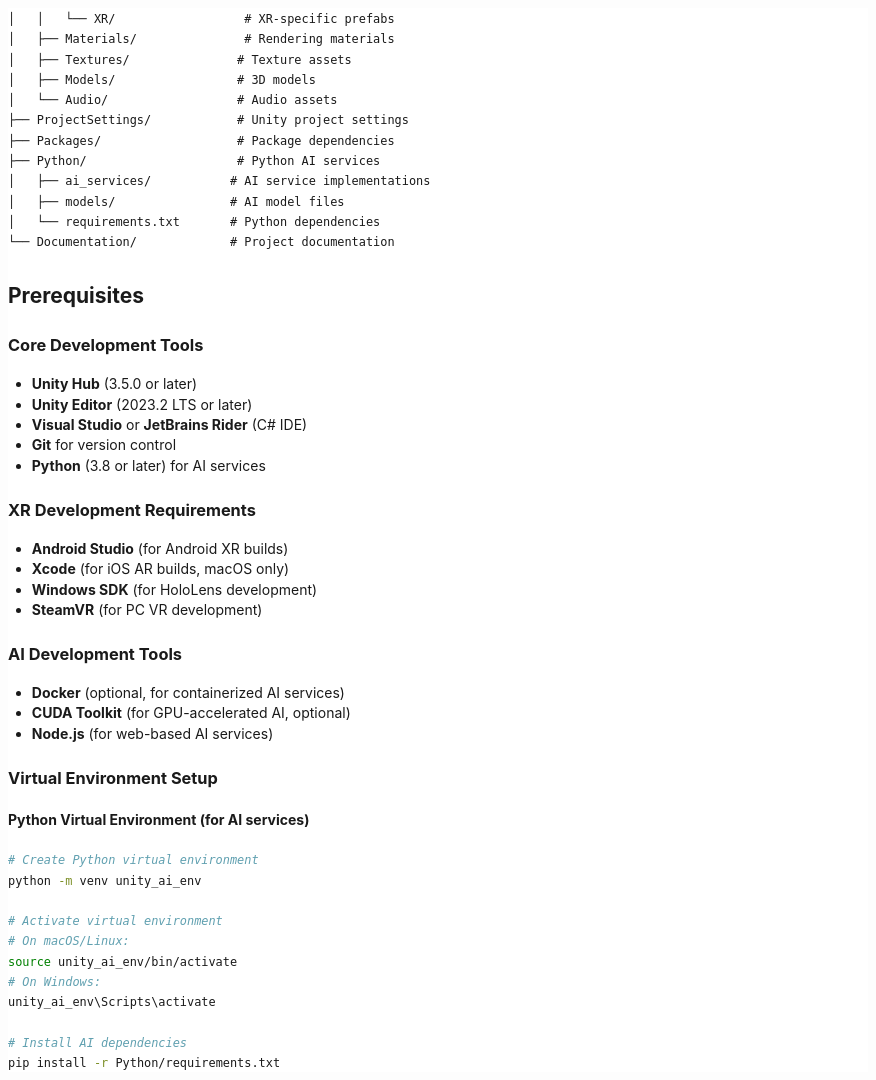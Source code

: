 ```
│   │   └── XR/                  # XR-specific prefabs
│   ├── Materials/               # Rendering materials
│   ├── Textures/               # Texture assets
│   ├── Models/                 # 3D models
│   └── Audio/                  # Audio assets
├── ProjectSettings/            # Unity project settings
├── Packages/                   # Package dependencies
├── Python/                     # Python AI services
│   ├── ai_services/           # AI service implementations
│   ├── models/                # AI model files
│   └── requirements.txt       # Python dependencies
└── Documentation/             # Project documentation
```

## Prerequisites

### Core Development Tools
- **Unity Hub** (3.5.0 or later)
- **Unity Editor** (2023.2 LTS or later)
- **Visual Studio** or **JetBrains Rider** (C# IDE)
- **Git** for version control
- **Python** (3.8 or later) for AI services

### XR Development Requirements
- **Android Studio** (for Android XR builds)
- **Xcode** (for iOS AR builds, macOS only)
- **Windows SDK** (for HoloLens development)
- **SteamVR** (for PC VR development)

### AI Development Tools
- **Docker** (optional, for containerized AI services)
- **CUDA Toolkit** (for GPU-accelerated AI, optional)
- **Node.js** (for web-based AI services)

### Virtual Environment Setup

#### Python Virtual Environment (for AI services)
```bash
# Create Python virtual environment
python -m venv unity_ai_env

# Activate virtual environment
# On macOS/Linux:
source unity_ai_env/bin/activate
# On Windows:
unity_ai_env\Scripts\activate

# Install AI dependencies
pip install -r Python/requirements.txt
```
